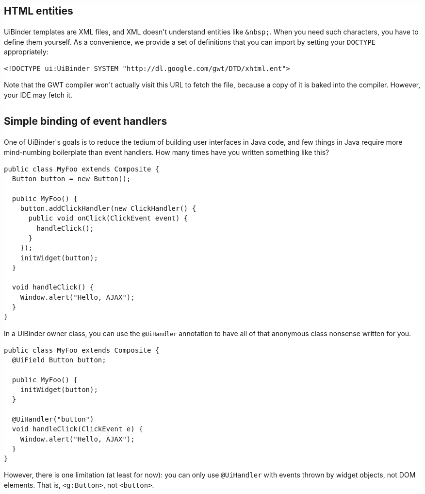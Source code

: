 <h2 id="HTML_entities">HTML entities</h2>

<p>UiBinder templates are XML files, and XML doesn't understand
entities like <tt>&amp;nbsp;</tt>. When you need such characters, you have
to define them yourself. As a convenience, we provide a set of
definitions that you can import by setting your <tt>DOCTYPE</tt>
appropriately: </p>

<pre class="prettyprint">&lt;!DOCTYPE ui:UiBinder SYSTEM "http://dl.google.com/gwt/DTD/xhtml.ent"></pre>

<p>Note that the GWT compiler won't actually visit this URL to fetch
the file, because a copy of it is baked into the compiler. However, your IDE may fetch it.</p>

<h2 id="Simple_binding">Simple binding of event handlers</h2>

One of UiBinder's goals is to reduce the tedium of building user
interfaces in Java code, and few things in Java require more mind-numbing boilerplate than event handlers. How many times have you written something like this?

<pre class="prettyprint">public class MyFoo extends Composite {
  Button button = new Button();

  public MyFoo() {
    button.addClickHandler(new ClickHandler() {
      public void onClick(ClickEvent event) {
        handleClick();
      }
    });
    initWidget(button);
  }

  void handleClick() {
    Window.alert("Hello, AJAX");
  }
}</pre>

In a UiBinder owner class, you can use the <code>@UiHandler</code> annotation
to have all of that anonymous class nonsense written for you.

<pre class="prettyprint">public class MyFoo extends Composite {
  @UiField Button button;

  public MyFoo() {
    initWidget(button);
  }

  @UiHandler("button")
  void handleClick(ClickEvent e) {
    Window.alert("Hello, AJAX");
  }
}</pre>

However, there is one limitation (at least for now): you can only
use <tt>@UiHandler</tt> with events thrown by widget objects, not DOM
elements. That is, <tt>&lt;g:Button></tt>, not <tt>&lt;button></tt>.
